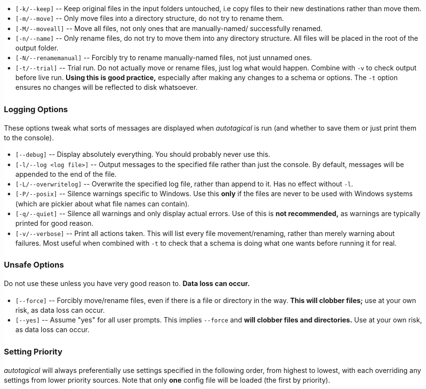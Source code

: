 * `[-k/--keep]` -- Keep original files in the input folders untouched, i.e copy
  files to their new destinations rather than move them.
* `[-m/--move]` -- Only move files into a directory structure, do not try to
  rename them.
* `[-M/--moveall]` -- Move all files, not only ones that are manually-named/
  successfully renamed.
* `[-n/--name]` -- Only rename files, do not try to move them into any directory
  structure.  All files will be placed in the root of the output folder.
* `[-N/--renamemanual]` -- Forcibly try to rename manually-named files, not just
  unnamed ones.
* `[-t/--trial]` -- Trial run.  Do not actually move or rename files, just log
  what would happen.  Combine with `-v` to check output before live run.
  **Using this is good practice,** especially after making any changes to a
  schema or options.  The `-t` option ensures no changes will be reflected to
  disk whatsoever.

### Logging Options

These options tweak what sorts of messages are displayed when *autotagical* is
run (and whether to save them or just print them to the console).

* `[--debug]` -- Display absolutely everything.  You should probably never use
  this.
* `[-l/--log <log file>]` -- Output messages to the specified file rather than
  just the console.  By default, messages will be appended to the end of the
  file.
* `[-L/--overwritelog]` -- Overwrite the specified log file, rather than append
  to it.  Has no effect without `-l`.
* `[-P/--posix]` -- Silence warnings specific to Windows.  Use this **only** if
  the files are never to be used with Windows systems (which are pickier about
  what file names can contain).
* `[-q/--quiet]` -- Silence all warnings and only display actual errors.  Use of
  this is **not recommended,** as warnings are typically printed for good
  reason.
* `[-v/--verbose]` -- Print all actions taken.  This will list every file
  movement/renaming, rather than merely warning about failures.  Most useful
  when combined with `-t` to check that a schema is doing what one wants before
  running it for real.

### Unsafe Options

Do not use these unless you have very good reason to.  **Data loss can occur.**

* `[--force]` -- Forcibly move/rename files, even if there is a file or
  directory in the way.  **This will clobber files;** use at your own risk, as
  data loss can occur.
* `[--yes]` -- Assume "yes" for all user prompts.  This implies `--force` and
  **will clobber files and directories.**  Use at your own risk, as data loss
  can occur.

### Setting Priority

*autotagical* will always preferentially use settings specified in the
following order, from highest to lowest, with each overriding any settings from
lower priority sources.  Note that only **one** config file will be loaded (the
first by priority).
